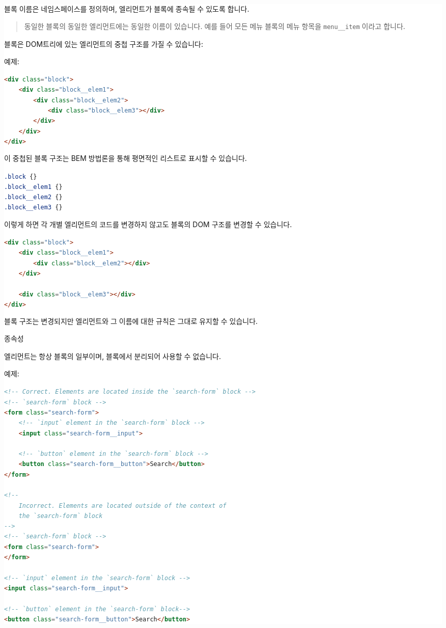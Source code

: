 블록 이름은 네임스페이스를 정의하며, 엘리먼트가 블록에 종속될 수 있도록 합니다.

> 동일한 블록의 동일한 엘리먼트에는 동일한 이름이 있습니다. 예를 들어 모든 메뉴 블록의 메뉴 항목을 `menu__item` 이라고 합니다.

블록은 DOM트리에 있는 엘리먼트의 중첩 구조를 가질 수 있습니다:

예제:

```html
<div class="block">
    <div class="block__elem1">
        <div class="block__elem2">
            <div class="block__elem3"></div>
        </div>
    </div>
</div>
```

이 중첩된 블록 구조는 BEM 방법론을 통해 평면적인 리스트로 표시할 수 있습니다.

```css
.block {}
.block__elem1 {}
.block__elem2 {}
.block__elem3 {}
```

이렇게 하면 각 개별 엘리먼트의 코드를 변경하지 않고도 블록의 DOM 구조를 변경할 수 있습니다.

```html
<div class="block">
    <div class="block__elem1">
        <div class="block__elem2"></div>
    </div>

    <div class="block__elem3"></div>
</div>
```

블록 구조는 변경되지만 엘리먼트와 그 이름에 대한 규칙은 그대로 유지할 수 있습니다.

종속성

엘리먼트는 항상 블록의 일부이며, 블록에서 분리되어 사용할 수 없습니다.

예제:

```html
<!-- Correct. Elements are located inside the `search-form` block -->
<!-- `search-form` block -->
<form class="search-form">
    <!-- `input` element in the `search-form` block -->
    <input class="search-form__input">

    <!-- `button` element in the `search-form` block -->
    <button class="search-form__button">Search</button>
</form>

<!--
    Incorrect. Elements are located outside of the context of
    the `search-form` block
-->
<!-- `search-form` block -->
<form class="search-form">
</form>

<!-- `input` element in the `search-form` block -->
<input class="search-form__input">

<!-- `button` element in the `search-form` block-->
<button class="search-form__button">Search</button>
```